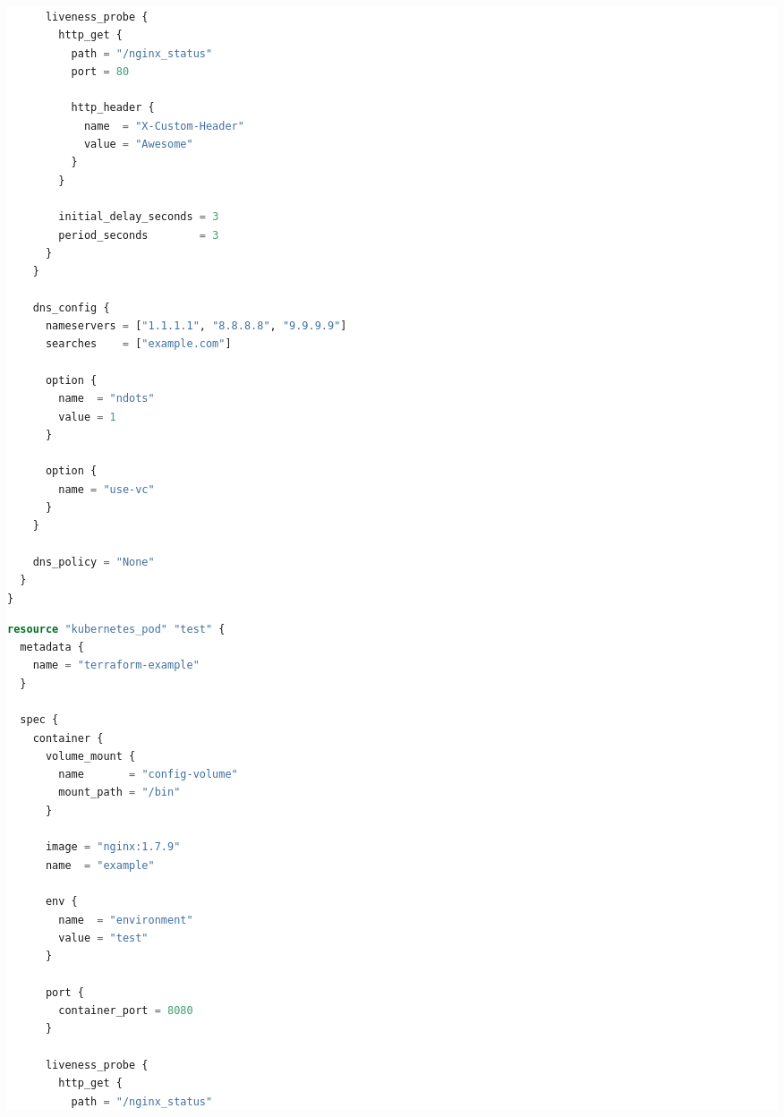 ```tf title="Positive test num. 1 - tf file" hl_lines="12"
      liveness_probe {
        http_get {
          path = "/nginx_status"
          port = 80

          http_header {
            name  = "X-Custom-Header"
            value = "Awesome"
          }
        }

        initial_delay_seconds = 3
        period_seconds        = 3
      }
    }

    dns_config {
      nameservers = ["1.1.1.1", "8.8.8.8", "9.9.9.9"]
      searches    = ["example.com"]

      option {
        name  = "ndots"
        value = 1
      }

      option {
        name = "use-vc"
      }
    }

    dns_policy = "None"
  }
}

```
```tf title="Positive test num. 2 - tf file" hl_lines="8"
resource "kubernetes_pod" "test" {
  metadata {
    name = "terraform-example"
  }

  spec {
    container {
      volume_mount {
        name       = "config-volume"
        mount_path = "/bin"
      }

      image = "nginx:1.7.9"
      name  = "example"

      env {
        name  = "environment"
        value = "test"
      }

      port {
        container_port = 8080
      }

      liveness_probe {
        http_get {
          path = "/nginx_status"
```